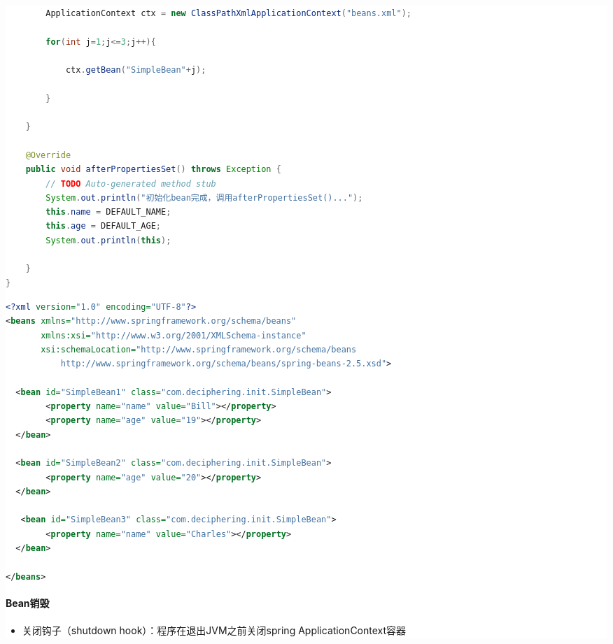 ```java
		ApplicationContext ctx = new ClassPathXmlApplicationContext("beans.xml");
		
		for(int j=1;j<=3;j++){

			ctx.getBean("SimpleBean"+j);
			
		}
		
	}

	@Override
	public void afterPropertiesSet() throws Exception {
		// TODO Auto-generated method stub
		System.out.println("初始化bean完成，调用afterPropertiesSet()...");
		this.name = DEFAULT_NAME;
		this.age = DEFAULT_AGE;
		System.out.println(this);
		
	}
}

```

```xml
<?xml version="1.0" encoding="UTF-8"?>
<beans xmlns="http://www.springframework.org/schema/beans"
       xmlns:xsi="http://www.w3.org/2001/XMLSchema-instance"
       xsi:schemaLocation="http://www.springframework.org/schema/beans
           http://www.springframework.org/schema/beans/spring-beans-2.5.xsd">

  <bean id="SimpleBean1" class="com.deciphering.init.SimpleBean">
		<property name="name" value="Bill"></property>
		<property name="age" value="19"></property>
  </bean> 
  
  <bean id="SimpleBean2" class="com.deciphering.init.SimpleBean">
		<property name="age" value="20"></property>
  </bean>
  
   <bean id="SimpleBean3" class="com.deciphering.init.SimpleBean">
		<property name="name" value="Charles"></property>
  </bean> 

</beans>
```





#### Bean销毁

- 关闭钩子（shutdown hook）：程序在退出JVM之前关闭spring ApplicationContext容器

